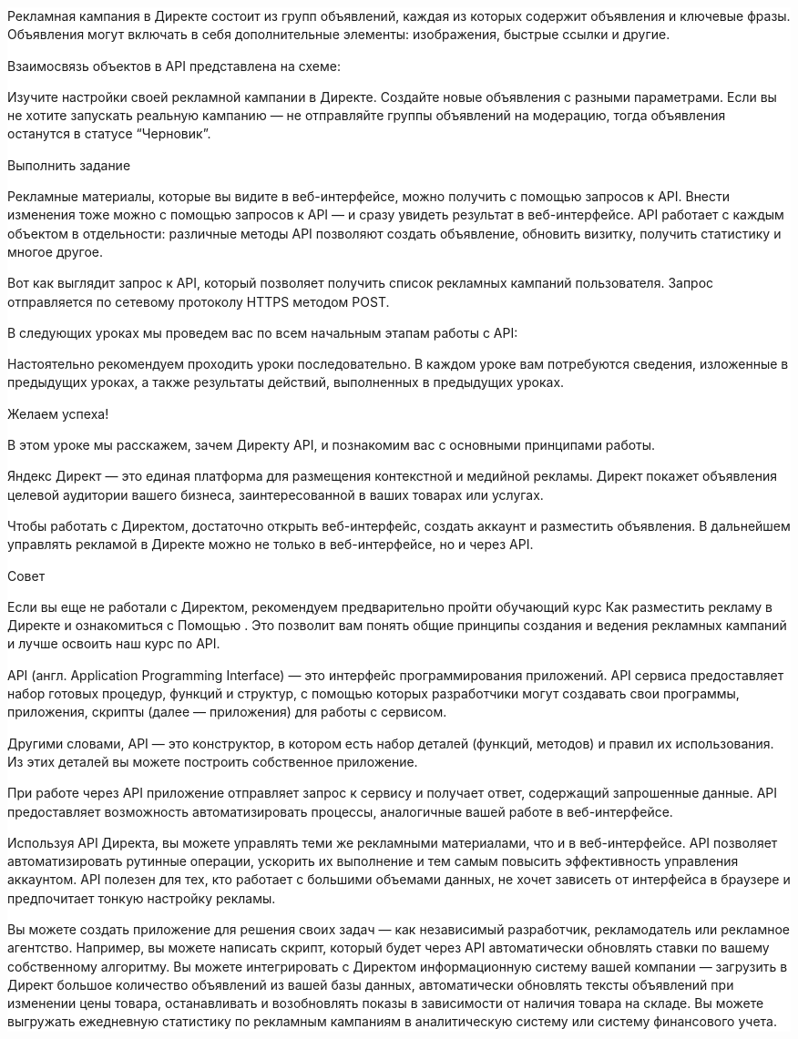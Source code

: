 Рекламная кампания в Директе состоит из групп объявлений, каждая из которых содержит объявления и ключевые фразы. Объявления могут включать в себя дополнительные элементы: изображения, быстрые ссылки и другие.

Взаимосвязь объектов в API представлена на схеме:

Изучите настройки своей рекламной кампании в Директе. Создайте новые объявления с разными параметрами. Если вы не хотите запускать реальную кампанию — не отправляйте группы объявлений на модерацию, тогда объявления останутся в статусе “Черновик”.

Выполнить задание

Рекламные материалы, которые вы видите в веб-интерфейсе, можно получить с помощью запросов к API. Внести изменения тоже можно с помощью запросов к API — и сразу увидеть результат в веб-интерфейсе. API работает с каждым объектом в отдельности: различные методы API позволяют создать объявление, обновить визитку, получить статистику и многое другое.

Вот как выглядит запрос к API, который позволяет получить список рекламных кампаний пользователя. Запрос отправляется по сетевому протоколу HTTPS методом POST.

В следующих уроках мы проведем вас по всем начальным этапам работы с API:

Настоятельно рекомендуем проходить уроки последовательно. В каждом уроке вам потребуются сведения, изложенные в предыдущих уроках, а также результаты действий, выполненных в предыдущих уроках.

Желаем успеха!

В этом уроке мы расскажем, зачем Директу API, и познакомим вас с основными принципами работы.

Яндекс Директ  — это единая платформа для размещения контекстной и медийной рекламы. Директ покажет объявления целевой аудитории вашего бизнеса, заинтересованной в ваших товарах или услугах.

Чтобы работать с Директом, достаточно открыть веб-интерфейс, создать аккаунт и разместить объявления. В дальнейшем управлять рекламой в Директе можно не только в веб-интерфейсе, но и через API.

Совет

Если вы еще не работали с Директом, рекомендуем предварительно пройти обучающий курс  Как разместить рекламу в Директе  и ознакомиться с  Помощью . Это позволит вам понять общие принципы создания и ведения рекламных кампаний и лучше освоить наш курс по API.

API  (англ. Application Programming Interface) — это интерфейс программирования приложений. API сервиса предоставляет набор готовых процедур, функций и структур, с помощью которых разработчики могут создавать свои программы, приложения, скрипты (далее — приложения) для работы с сервисом.

Другими словами, API — это конструктор, в котором есть набор деталей (функций, методов) и правил их использования. Из этих деталей вы можете построить собственное приложение.

При работе через API приложение отправляет запрос к сервису и получает ответ, содержащий запрошенные данные. API предоставляет возможность автоматизировать процессы, аналогичные вашей работе в веб-интерфейсе.

Используя API Директа, вы можете управлять теми же рекламными материалами, что и в веб-интерфейсе. API позволяет автоматизировать рутинные операции, ускорить их выполнение и тем самым повысить эффективность управления аккаунтом. API полезен для тех, кто работает с большими объемами данных, не хочет зависеть от интерфейса в браузере и предпочитает тонкую настройку рекламы.

Вы можете создать приложение для решения своих задач — как независимый разработчик, рекламодатель или рекламное агентство. Например, вы можете написать скрипт, который будет через API автоматически обновлять ставки по вашему собственному алгоритму. Вы можете интегрировать с Директом информационную систему вашей компании — загрузить в Директ большое количество объявлений из вашей базы данных, автоматически обновлять тексты объявлений при изменении цены товара, останавливать и возобновлять показы в зависимости от наличия товара на складе. Вы можете выгружать ежедневную статистику по рекламным кампаниям в аналитическую систему или систему финансового учета.
